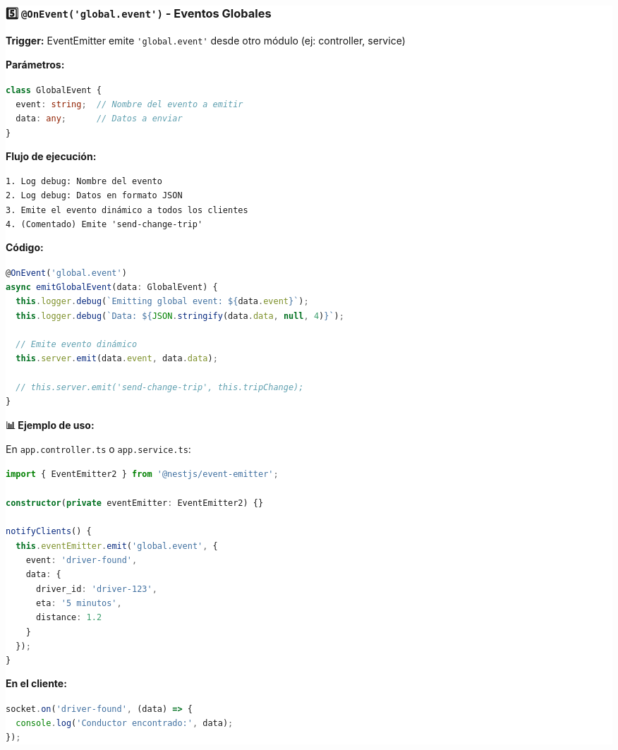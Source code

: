 
### 5️⃣ `@OnEvent('global.event')` - Eventos Globales

**Trigger:** EventEmitter emite `'global.event'` desde otro módulo (ej: controller, service)

**Parámetros:**
```typescript
class GlobalEvent {
  event: string;  // Nombre del evento a emitir
  data: any;      // Datos a enviar
}
```

**Flujo de ejecución:**
```
1. Log debug: Nombre del evento
2. Log debug: Datos en formato JSON
3. Emite el evento dinámico a todos los clientes
4. (Comentado) Emite 'send-change-trip'
```

**Código:**
```typescript
@OnEvent('global.event')
async emitGlobalEvent(data: GlobalEvent) {
  this.logger.debug(`Emitting global event: ${data.event}`);
  this.logger.debug(`Data: ${JSON.stringify(data.data, null, 4)}`);
  
  // Emite evento dinámico
  this.server.emit(data.event, data.data);
  
  // this.server.emit('send-change-trip', this.tripChange);
}
```

**📊 Ejemplo de uso:**

En `app.controller.ts` o `app.service.ts`:
```typescript
import { EventEmitter2 } from '@nestjs/event-emitter';

constructor(private eventEmitter: EventEmitter2) {}

notifyClients() {
  this.eventEmitter.emit('global.event', {
    event: 'driver-found',
    data: {
      driver_id: 'driver-123',
      eta: '5 minutos',
      distance: 1.2
    }
  });
}
```

**En el cliente:**
```javascript
socket.on('driver-found', (data) => {
  console.log('Conductor encontrado:', data);
});
```
